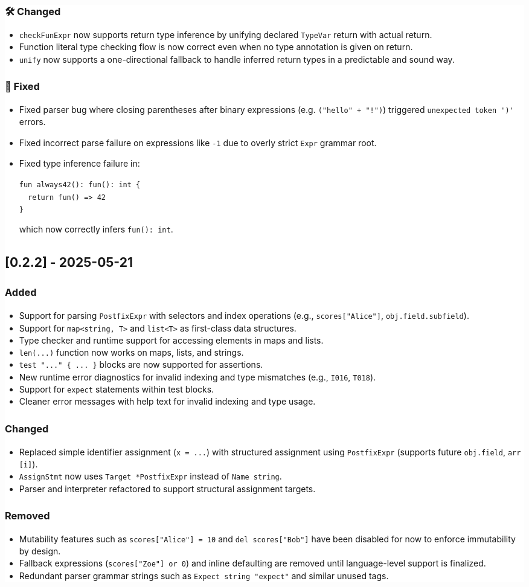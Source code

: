### 🛠️ Changed

* `checkFunExpr` now supports return type inference by unifying declared `TypeVar` return with actual return.
* Function literal type checking flow is now correct even when no type annotation is given on return.
* `unify` now supports a one-directional fallback to handle inferred return types in a predictable and sound way.

### 🐛 Fixed

* Fixed parser bug where closing parentheses after binary expressions (e.g. `("hello" + "!")`) triggered `unexpected token ')'` errors.
* Fixed incorrect parse failure on expressions like `-1` due to overly strict `Expr` grammar root.
* Fixed type inference failure in:

  ```mochi
  fun always42(): fun(): int {
    return fun() => 42
  }
  ```

  which now correctly infers `fun(): int`.


## [0.2.2] - 2025-05-21

### Added

* Support for parsing `PostfixExpr` with selectors and index operations (e.g., `scores["Alice"]`, `obj.field.subfield`).
* Support for `map<string, T>` and `list<T>` as first-class data structures.
* Type checker and runtime support for accessing elements in maps and lists.
* `len(...)` function now works on maps, lists, and strings.
* `test "..." { ... }` blocks are now supported for assertions.
* New runtime error diagnostics for invalid indexing and type mismatches (e.g., `I016`, `T018`).
* Support for `expect` statements within test blocks.
* Cleaner error messages with help text for invalid indexing and type usage.

### Changed

* Replaced simple identifier assignment (`x = ...`) with structured assignment using `PostfixExpr` (supports future `obj.field`, `arr[i]`).
* `AssignStmt` now uses `Target *PostfixExpr` instead of `Name string`.
* Parser and interpreter refactored to support structural assignment targets.

### Removed

* Mutability features such as `scores["Alice"] = 10` and `del scores["Bob"]` have been disabled for now to enforce immutability by design.
* Fallback expressions (`scores["Zoe"] or 0`) and inline defaulting are removed until language-level support is finalized.
* Redundant parser grammar strings such as `Expect string "expect"` and similar unused tags.
